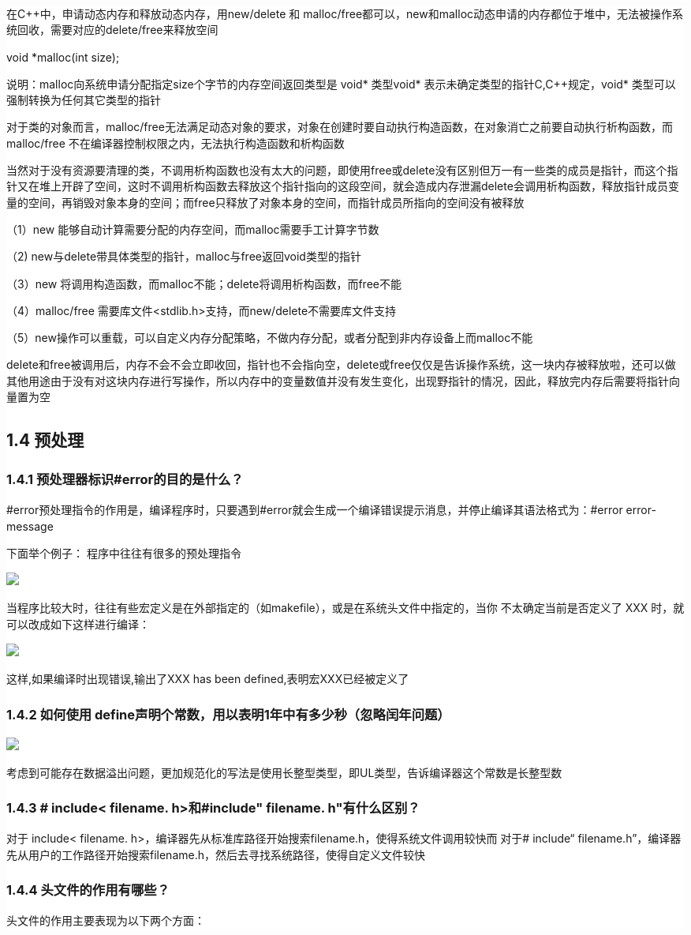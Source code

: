 在C++中，申请动态内存和释放动态内存，用new/delete 和 malloc/free都可以，new和malloc动态申请的内存都位于堆中，无法被操作系统回收，需要对应的delete/free来释放空间

void *malloc(int size);

说明：malloc向系统申请分配指定size个字节的内存空间返回类型是 void* 类型void* 表示未确定类型的指针C,C++规定，void* 类型可以强制转换为任何其它类型的指针

对于类的对象而言，malloc/free无法满足动态对象的要求，对象在创建时要自动执行构造函数，在对象消亡之前要自动执行析构函数，而malloc/free 不在编译器控制权限之内，无法执行构造函数和析构函数

当然对于没有资源要清理的类，不调用析构函数也没有太大的问题，即使用free或delete没有区别但万一有一些类的成员是指针，而这个指针又在堆上开辟了空间，这时不调用析构函数去释放这个指针指向的这段空间，就会造成内存泄漏delete会调用析构函数，释放指针成员变量的空间，再销毁对象本身的空间；而free只释放了对象本身的空间，而指针成员所指向的空间没有被释放

（1）new 能够自动计算需要分配的内存空间，而malloc需要手工计算字节数

（2) new与delete带具体类型的指针，malloc与free返回void类型的指针

（3）new 将调用构造函数，而malloc不能；delete将调用析构函数，而free不能

（4）malloc/free 需要库文件<stdlib.h>支持，而new/delete不需要库文件支持

（5）new操作可以重载，可以自定义内存分配策略，不做内存分配，或者分配到非内存设备上而malloc不能

delete和free被调用后，内存不会不会立即收回，指针也不会指向空，delete或free仅仅是告诉操作系统，这一块内存被释放啦，还可以做其他用途由于没有对这块内存进行写操作，所以内存中的变量数值并没有发生变化，出现野指针的情况，因此，释放完内存后需要将指针向量置为空

## **1.4 预处理**

### **1.4.1 预处理器标识#error的目的是什么？**

#error预处理指令的作用是，编译程序时，只要遇到#error就会生成一个编译错误提示消息，并停止编译其语法格式为：#error error-message

下面举个例子： 程序中往往有很多的预处理指令

![](https://uploadfiles.nowcoder.com/images/20231212/732217308_1702360939401/D2B5CA33BD970F64A6301FA75AE2EB22)

当程序比较大时，往往有些宏定义是在外部指定的（如makefile），或是在系统头文件中指定的，当你 不太确定当前是否定义了 XXX 时，就可以改成如下这样进行编译：

![](https://uploadfiles.nowcoder.com/images/20231212/732217308_1702360983412/D2B5CA33BD970F64A6301FA75AE2EB22)

这样,如果编译时出现错误,输出了XXX has been defined,表明宏XXX已经被定义了

### **1.4.2 如何使用 define声明个常数，用以表明1年中有多少秒（忽略闰年问题）**

![](https://uploadfiles.nowcoder.com/images/20231212/732217308_1702361013293/D2B5CA33BD970F64A6301FA75AE2EB22)

考虑到可能存在数据溢出问题，更加规范化的写法是使用长整型类型，即UL类型，告诉编译器这个常数是长整型数

### **1.4.3 # include< filename. h>和#include" filename. h"有什么区别？**

对于 include< filename. h>，编译器先从标准库路径开始搜索filename.h，使得系统文件调用较快而 对于# include“ filename.h”，编译器先从用户的工作路径开始搜索filename.h，然后去寻找系统路径，使得自定义文件较快

### **1.4.4 头文件的作用有哪些？**

头文件的作用主要表现为以下两个方面：
